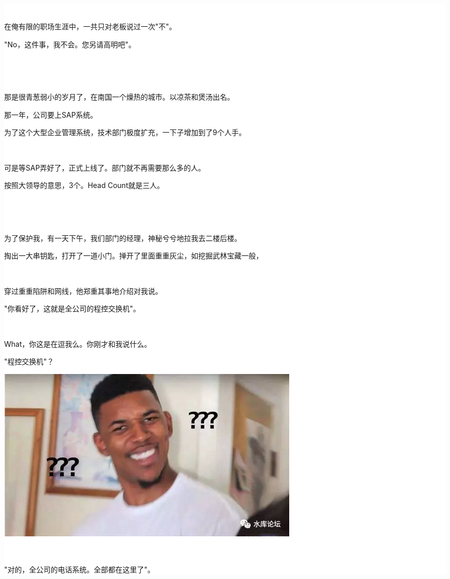 
 

在俺有限的职场生涯中，一共只对老板说过一次"不"。

"No，这件事，我不会。您另请高明吧"。

 

 

那是很青葱弱小的岁月了，在南国一个燥热的城市。以凉茶和煲汤出名。

那一年，公司要上SAP系统。

为了这个大型企业管理系统，技术部门极度扩充，一下子增加到了9个人手。

 

可是等SAP弄好了，正式上线了。部门就不再需要那么多的人。

按照大领导的意思，3个。Head Count就是三人。

 

 

为了保护我，有一天下午，我们部门的经理，神秘兮兮地拉我去二楼后楼。

掏出一大串钥匙，打开了一道小门。掸开了里面重重灰尘，如挖掘武林宝藏一般，

 

穿过重重陷阱和网线，他郑重其事地介绍对我说。

"你看好了，这就是全公司的程控交换机"。

 

What，你这是在逗我么。你刚才和我说什么。

"程控交换机"？ 

![](../img/F1360/media/image2.png)


 

"对的，全公司的电话系统。全部都在这里了"。
